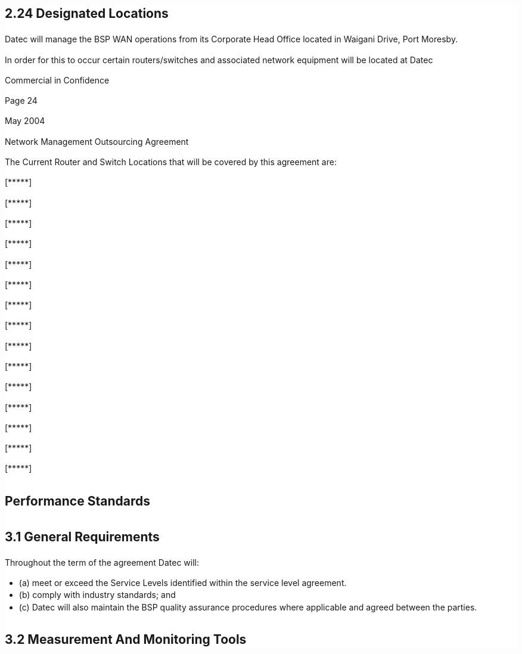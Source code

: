 ## 2.24 Designated Locations

Datec will manage the BSP WAN operations from its Corporate Head Office located in Waigani Drive, Port Moresby.

In order for this to occur certain routers/switches and associated network equipment will be located at Datec

Commercial in Confidence

Page 24

May 2004

Network Management Outsourcing Agreement

The Current Router and Switch Locations that will be covered by this agreement are:

[*****]

[*****]

[*****]

[*****]

[*****]

[*****]

[*****]

[*****]

[*****]

[*****]

[*****]

[*****]

[*****]

[*****]

[*****]

## Performance Standards

## 3.1 General Requirements

Throughout the term of the agreement Datec will:

- (a) meet or exceed the Service Levels identified within the service level agreement.
- (b) comply with industry standards; and
- (c) Datec will also maintain the BSP quality assurance procedures where applicable and agreed between the parties.

## 3.2 Measurement And Monitoring Tools
